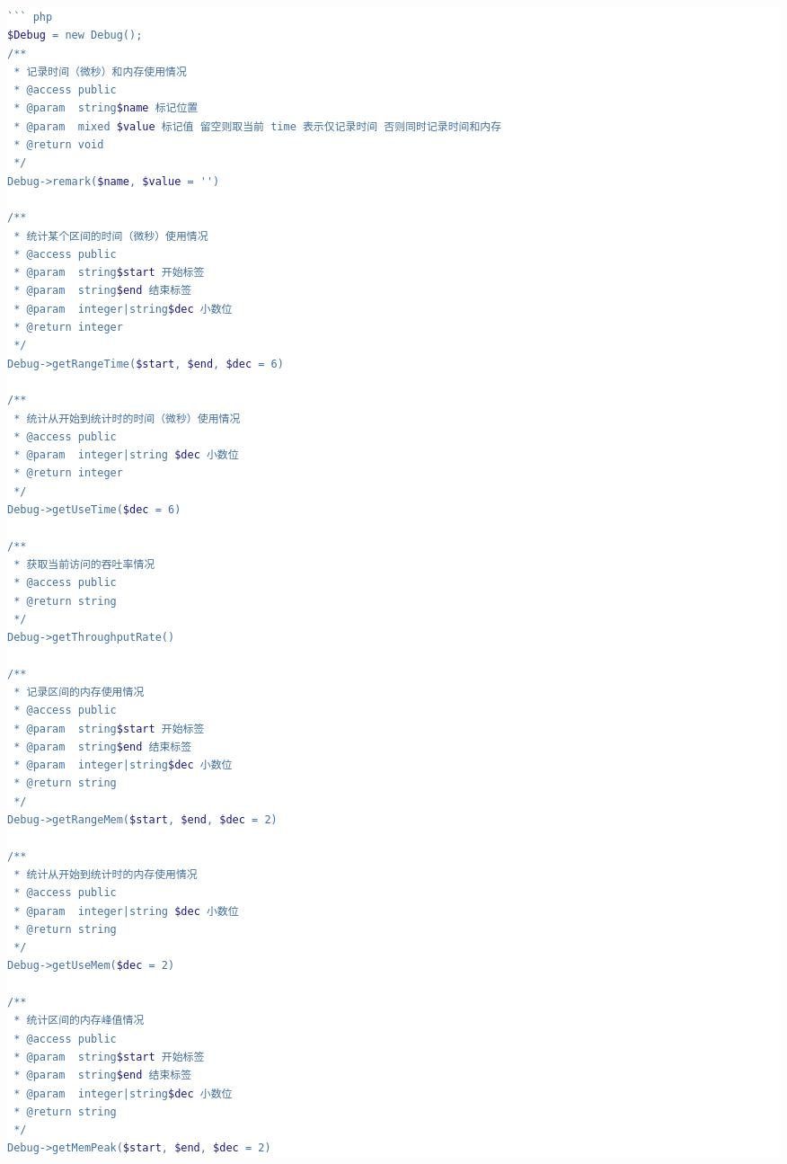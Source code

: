 ``` php 
``` php
$Debug = new Debug();
/**
 * 记录时间（微秒）和内存使用情况
 * @access public
 * @param  string$name 标记位置
 * @param  mixed $value 标记值 留空则取当前 time 表示仅记录时间 否则同时记录时间和内存
 * @return void
 */
Debug->remark($name, $value = '')

/**
 * 统计某个区间的时间（微秒）使用情况
 * @access public
 * @param  string$start 开始标签
 * @param  string$end 结束标签
 * @param  integer|string$dec 小数位
 * @return integer
 */
Debug->getRangeTime($start, $end, $dec = 6)

/**
 * 统计从开始到统计时的时间（微秒）使用情况
 * @access public
 * @param  integer|string $dec 小数位
 * @return integer
 */
Debug->getUseTime($dec = 6)

/**
 * 获取当前访问的吞吐率情况
 * @access public
 * @return string
 */
Debug->getThroughputRate()

/**
 * 记录区间的内存使用情况
 * @access public
 * @param  string$start 开始标签
 * @param  string$end 结束标签
 * @param  integer|string$dec 小数位
 * @return string
 */
Debug->getRangeMem($start, $end, $dec = 2)

/**
 * 统计从开始到统计时的内存使用情况
 * @access public
 * @param  integer|string $dec 小数位
 * @return string
 */
Debug->getUseMem($dec = 2)

/**
 * 统计区间的内存峰值情况
 * @access public
 * @param  string$start 开始标签
 * @param  string$end 结束标签
 * @param  integer|string$dec 小数位
 * @return string
 */
Debug->getMemPeak($start, $end, $dec = 2)
```